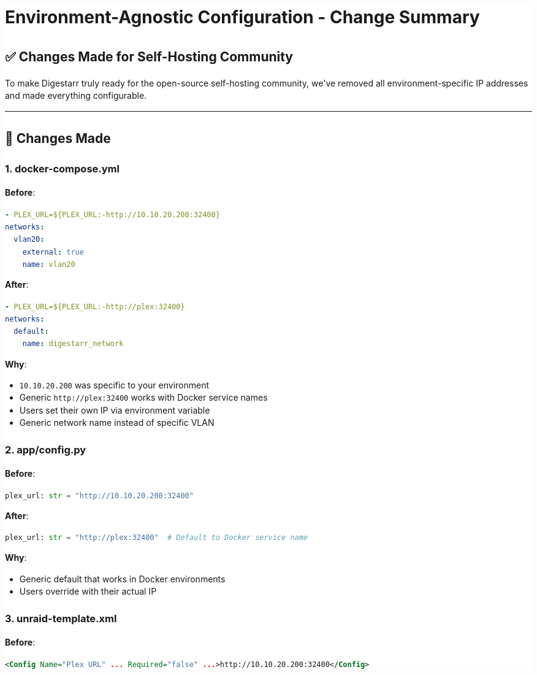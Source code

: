 # Environment-Agnostic Configuration - Change Summary

## ✅ Changes Made for Self-Hosting Community

To make Digestarr truly ready for the open-source self-hosting community, we've removed all environment-specific IP addresses and made everything configurable.

---

## 🔧 Changes Made

### 1. **docker-compose.yml**
**Before**:
```yaml
- PLEX_URL=${PLEX_URL:-http://10.10.20.200:32400}
networks:
  vlan20:
    external: true
    name: vlan20
```

**After**:
```yaml
- PLEX_URL=${PLEX_URL:-http://plex:32400}
networks:
  default:
    name: digestarr_network
```

**Why**: 
- `10.10.20.200` was specific to your environment
- Generic `http://plex:32400` works with Docker service names
- Users set their own IP via environment variable
- Generic network name instead of specific VLAN

### 2. **app/config.py**
**Before**:
```python
plex_url: str = "http://10.10.20.200:32400"
```

**After**:
```python
plex_url: str = "http://plex:32400"  # Default to Docker service name
```

**Why**:
- Generic default that works in Docker environments
- Users override with their actual IP

### 3. **unraid-template.xml**
**Before**:
```xml
<Config Name="Plex URL" ... Required="false" ...>http://10.10.20.200:32400</Config>
```
